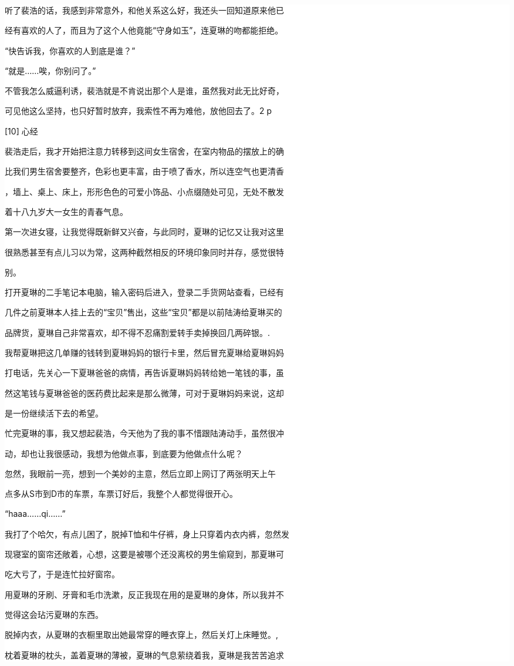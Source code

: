 听了裴浩的话，我感到非常意外，和他关系这么好，我还头一回知道原来他已

经有喜欢的人了，而且为了这个人他竟能“守身如玉”，连夏琳的吻都能拒绝。

“快告诉我，你喜欢的人到底是谁？”

“就是……唉，你别问了。”

不管我怎么威逼利诱，裴浩就是不肯说出那个人是谁，虽然我对此无比好奇，

可见他这么坚持，也只好暂时放弃，我索性不再为难他，放他回去了。2 p

[10] 心经

裴浩走后，我才开始把注意力转移到这间女生宿舍，在室内物品的摆放上的确

比我们男生宿舍要整齐，色彩也更丰富，由于喷了香水，所以连空气也更清香

，墙上、桌上、床上，形形色色的可爱小饰品、小点缀随处可见，无处不散发

着十八九岁大一女生的青春气息。

第一次进女寝，让我觉得既新鲜又兴奋，与此同时，夏琳的记忆又让我对这里

很熟悉甚至有点儿习以为常，这两种截然相反的环境印象同时并存，感觉很特

别。

打开夏琳的二手笔记本电脑，输入密码后进入，登录二手货网站查看，已经有

几件之前夏琳本人挂上去的“宝贝”售出，这些“宝贝”都是以前陆涛给夏琳买的

品牌货，夏琳自己非常喜欢，却不得不忍痛割爱转手卖掉换回几两碎银。.

我帮夏琳把这几单赚的钱转到夏琳妈妈的银行卡里，然后冒充夏琳给夏琳妈妈

打电话，先关心一下夏琳爸爸的病情，再告诉夏琳妈妈转给她一笔钱的事，虽

然这笔钱与夏琳爸爸的医药费比起来是那么微薄，可对于夏琳妈妈来说，这却

是一份继续活下去的希望。

忙完夏琳的事，我又想起裴浩，今天他为了我的事不惜跟陆涛动手，虽然很冲

动，却也让我很感动，我想为他做点事，到底要为他做点什么呢？

忽然，我眼前一亮，想到一个美妙的主意，然后立即上网订了两张明天上午

点多从S市到D市的车票，车票订好后，我整个人都觉得很开心。

“haaa……qi……”

我打了个哈欠，有点儿困了，脱掉T恤和牛仔裤，身上只穿着内衣内裤，忽然发

现寝室的窗帘还敞着，心想，这要是被哪个还没离校的男生偷窥到，那夏琳可

吃大亏了，于是连忙拉好窗帘。

用夏琳的牙刷、牙膏和毛巾洗漱，反正我现在用的是夏琳的身体，所以我并不

觉得这会玷污夏琳的东西。

脱掉内衣，从夏琳的衣橱里取出她最常穿的睡衣穿上，然后关灯上床睡觉。,

枕着夏琳的枕头，盖着夏琳的薄被，夏琳的气息萦绕着我，夏琳是我苦苦追求
